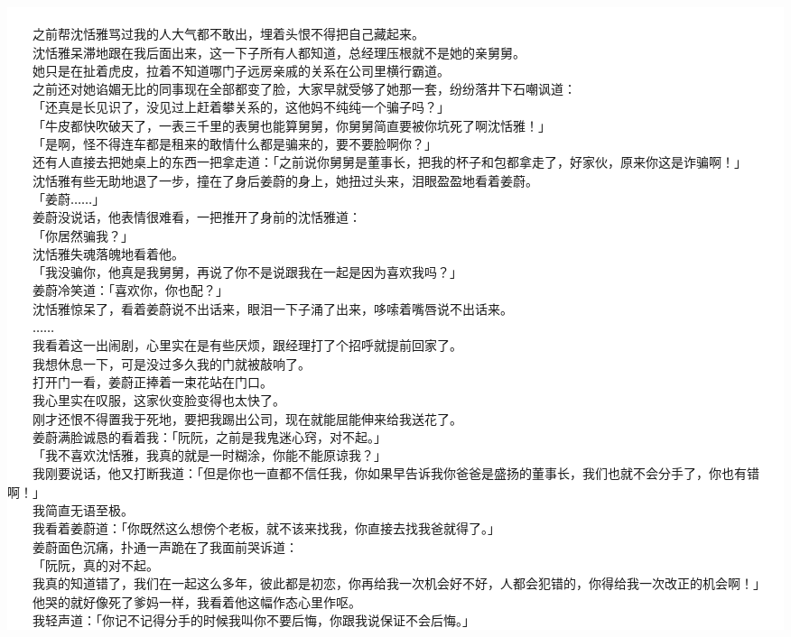 <br>   
&emsp;&emsp;之前帮沈恬雅骂过我的人大气都不敢出，埋着头恨不得把自己藏起来。  
<br>   
&emsp;&emsp;沈恬雅呆滞地跟在我后面出来，这一下子所有人都知道，总经理压根就不是她的亲舅舅。  
<br>   
&emsp;&emsp;她只是在扯着虎皮，拉着不知道哪门子远房亲戚的关系在公司里横行霸道。  
<br>   
&emsp;&emsp;之前还对她谄媚无比的同事现在全部都变了脸，大家早就受够了她那一套，纷纷落井下石嘲讽道：  
<br>   
&emsp;&emsp;「还真是长见识了，没见过上赶着攀关系的，这他妈不纯纯一个骗子吗？」  
<br>   
&emsp;&emsp;「牛皮都快吹破天了，一表三千里的表舅也能算舅舅，你舅舅简直要被你坑死了啊沈恬雅！」  
<br>   
&emsp;&emsp;「是啊，怪不得连车都是租来的敢情什么都是骗来的，要不要脸啊你？」  
<br>   
&emsp;&emsp;还有人直接去把她桌上的东西一把拿走道：「之前说你舅舅是董事长，把我的杯子和包都拿走了，好家伙，原来你这是诈骗啊！」  
<br>   
&emsp;&emsp;沈恬雅有些无助地退了一步，撞在了身后姜蔚的身上，她扭过头来，泪眼盈盈地看着姜蔚。  
<br>   
&emsp;&emsp;「姜蔚……」  
<br>   
&emsp;&emsp;姜蔚没说话，他表情很难看，一把推开了身前的沈恬雅道：  
<br>   
&emsp;&emsp;「你居然骗我？」  
<br>   
&emsp;&emsp;沈恬雅失魂落魄地看着他。  
<br>   
&emsp;&emsp;「我没骗你，他真是我舅舅，再说了你不是说跟我在一起是因为喜欢我吗？」  
<br>   
&emsp;&emsp;姜蔚冷笑道：「喜欢你，你也配？」  
<br>   
&emsp;&emsp;沈恬雅惊呆了，看着姜蔚说不出话来，眼泪一下子涌了出来，哆嗦着嘴唇说不出话来。  
<br>   
&emsp;&emsp;……  
<br>   
&emsp;&emsp;我看着这一出闹剧，心里实在是有些厌烦，跟经理打了个招呼就提前回家了。  
<br>   
&emsp;&emsp;我想休息一下，可是没过多久我的门就被敲响了。  
<br>   
&emsp;&emsp;打开门一看，姜蔚正捧着一束花站在门口。  
<br>   
&emsp;&emsp;我心里实在叹服，这家伙变脸变得也太快了。  
<br>   
&emsp;&emsp;刚才还恨不得置我于死地，要把我踢出公司，现在就能屈能伸来给我送花了。  
<br>   
&emsp;&emsp;姜蔚满脸诚恳的看着我：「阮阮，之前是我鬼迷心窍，对不起。」  
<br>   
&emsp;&emsp;「我不喜欢沈恬雅，我真的就是一时糊涂，你能不能原谅我？」  
<br>   
&emsp;&emsp;我刚要说话，他又打断我道：「但是你也一直都不信任我，你如果早告诉我你爸爸是盛扬的董事长，我们也就不会分手了，你也有错啊！」  
<br>   
&emsp;&emsp;我简直无语至极。  
<br>   
&emsp;&emsp;我看着姜蔚道：「你既然这么想傍个老板，就不该来找我，你直接去找我爸就得了。」  
<br>   
&emsp;&emsp;姜蔚面色沉痛，扑通一声跪在了我面前哭诉道：  
<br>   
&emsp;&emsp;「阮阮，真的对不起。  
<br>   
&emsp;&emsp;我真的知道错了，我们在一起这么多年，彼此都是初恋，你再给我一次机会好不好，人都会犯错的，你得给我一次改正的机会啊！」  
<br>   
&emsp;&emsp;他哭的就好像死了爹妈一样，我看着他这幅作态心里作呕。  
<br>   
&emsp;&emsp;我轻声道：「你记不记得分手的时候我叫你不要后悔，你跟我说保证不会后悔。」  